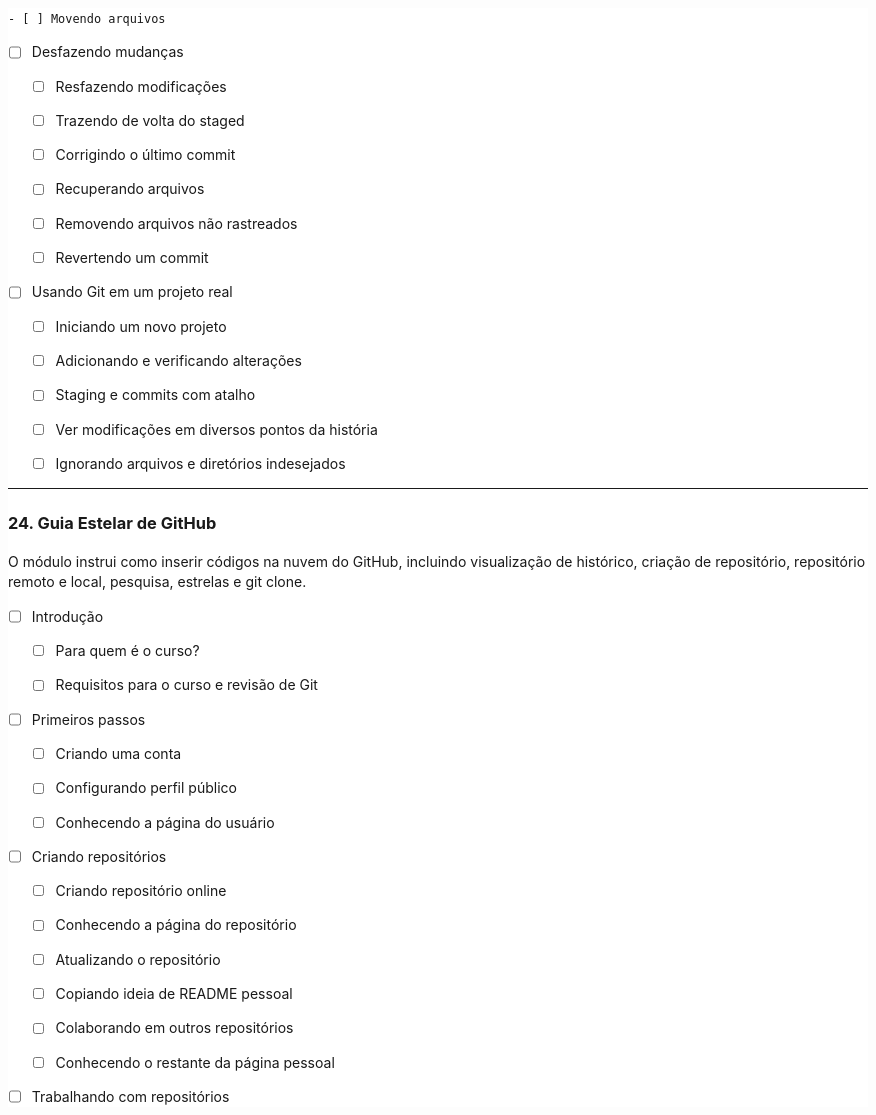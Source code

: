     - [ ] Movendo arquivos

- [ ] Desfazendo mudanças

    - [ ] Resfazendo modificações

    - [ ] Trazendo de volta do staged

    - [ ] Corrigindo o último commit

    - [ ] Recuperando arquivos

    - [ ] Removendo arquivos não rastreados

    - [ ] Revertendo um commit

- [ ] Usando Git em um projeto real

    - [ ] Iniciando um novo projeto

    - [ ] Adicionando e verificando alterações

    - [ ] Staging e commits com atalho

    - [ ] Ver modificações em diversos pontos da história

    - [ ] Ignorando arquivos e diretórios indesejados

---

### 24. Guia Estelar de GitHub

O módulo instrui como inserir códigos na nuvem do GitHub, incluindo visualização de histórico, criação de repositório, repositório remoto e local, pesquisa, estrelas e git clone.

- [ ] Introdução

    - [ ] Para quem é o curso?

    - [ ] Requisitos para o curso e revisão de Git

- [ ] Primeiros passos

    - [ ] Criando uma conta

    - [ ] Configurando perfil público

    - [ ] Conhecendo a página do usuário

- [ ] Criando repositórios

    - [ ] Criando repositório online

    - [ ] Conhecendo a página do repositório

    - [ ] Atualizando o repositório

    - [ ] Copiando ideia de README pessoal

    - [ ] Colaborando em outros repositórios

    - [ ] Conhecendo o restante da página pessoal

- [ ] Trabalhando com repositórios

